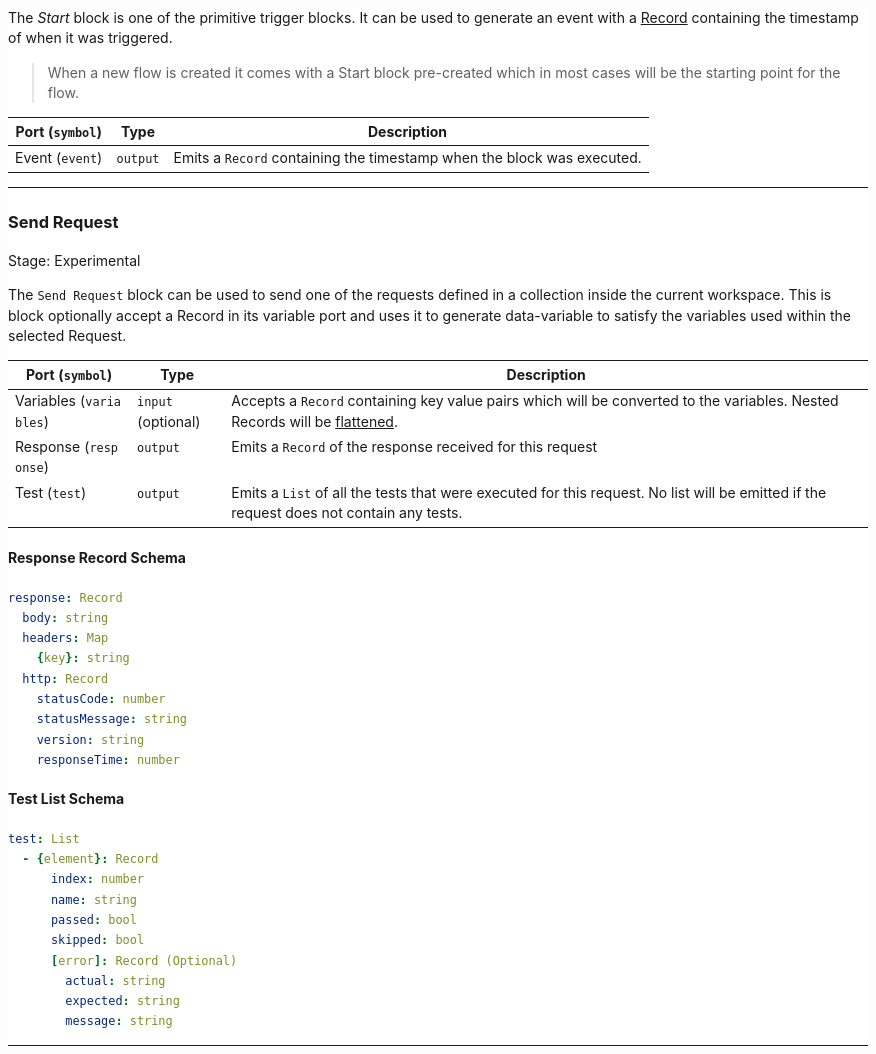 The *Start* block is one of the primitive trigger blocks. It can be used to generate an event with a [Record](data-types.md#Record) containing the timestamp of when it was triggered.
> When a new flow is created it comes with a Start block pre-created which in most cases will be the starting point for the flow.

| Port (`symbol`) | Type | Description |
| --- | --- | --- |
| Event (`event`) | `output` | Emits a `Record` containing the timestamp when the block was executed.|

---
### Send Request
Stage: Experimental

The `Send Request` block can be used to send one of the requests defined in a collection inside the current workspace.
This is block optionally accept a Record in its variable port and uses it to generate data-variable to satisfy the variables used within the selected Request.


| Port (`symbol`) | Type | Description |
| --- | --- | --- |
| Variables (`variables`) | `input` (optional) | Accepts a `Record` containing key value pairs which will be converted to the variables. Nested Records will be [flattened](https://www.npmjs.com/package/flat).|
| Response (`response`) | `output` | Emits a `Record` of the response received for this request |
| Test (`test`) | `output` | Emits a `List` of all the tests that were executed for this request. No list will be emitted if the request does not contain any tests.|

#### Response Record Schema
```yaml
response: Record
  body: string
  headers: Map
    {key}: string
  http: Record
    statusCode: number
    statusMessage: string
    version: string
    responseTime: number
```
#### Test List Schema
```yaml
test: List
  - {element}: Record
      index: number
      name: string
      passed: bool
      skipped: bool
      [error]: Record (Optional)
        actual: string
        expected: string
        message: string
```

---